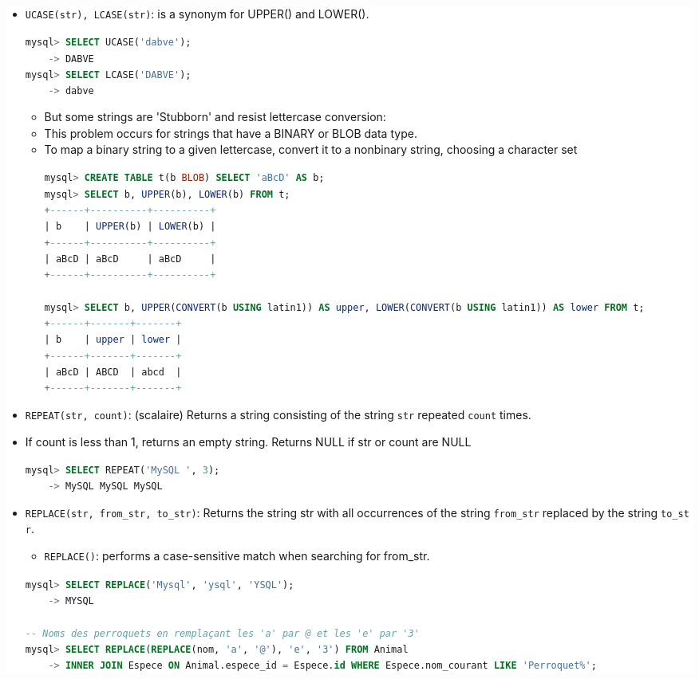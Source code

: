 * `UCASE(str), LCASE(str)`: is a synonym for UPPER() and LOWER().  

  ```sql
  mysql> SELECT UCASE('dabve');
      -> DABVE
  mysql> SELECT LCASE('DABVE');
      -> dabve
  ```
  - But some strings are 'Stubborn' and resist lettercase conversion:
  - This problem occurs for strings that have a BINARY or BLOB data type.
  - To map a binary string to a given lettercase, convert it to a nonbinary string, choosing a character set
    ```sql
    mysql> CREATE TABLE t(b BLOB) SELECT 'aBcD' AS b;
    mysql> SELECT b, UPPER(b), LOWER(b) FROM t;
    +------+----------+----------+
    | b    | UPPER(b) | LOWER(b) |
    +------+----------+----------+
    | aBcD | aBcD     | aBcD     |
    +------+----------+----------+

    mysql> SELECT b, UPPER(CONVERT(b USING latin1)) AS upper, LOWER(CONVERT(b USING latin1)) AS lower FROM t;
    +------+-------+-------+
    | b    | upper | lower |
    +------+-------+-------+
    | aBcD | ABCD  | abcd  |
    +------+-------+-------+
    ``` 

* `REPEAT(str, count)`: (scalaire) Returns a string consisting of the string ``str`` repeated ``count`` times. 
* If count is less than 1, returns an empty string. Returns NULL if str or count are NULL
  
  ```sql
  mysql> SELECT REPEAT('MySQL ', 3);
      -> MySQL MySQL MySQL
  ```
  
* `REPLACE(str, from_str, to_str)`: Returns the string str with all occurrences of the string `from_str` replaced by the string `to_str`. 
  * `REPLACE()`: performs a case-sensitive match when searching for from_str.

  ```sql
  mysql> SELECT REPLACE('Mysql', 'ysql', 'YSQL');
      -> MYSQL

  -- Noms des perroquets en remplaçant les 'a' par @ et les 'e' par '3'
  mysql> SELECT REPLACE(REPLACE(nom, 'a', '@'), 'e', '3') FROM Animal 
      -> INNER JOIN Espece ON Animal.espece_id = Espece.id WHERE Espece.nom_courant LIKE 'Perroquet%';
  ```
  